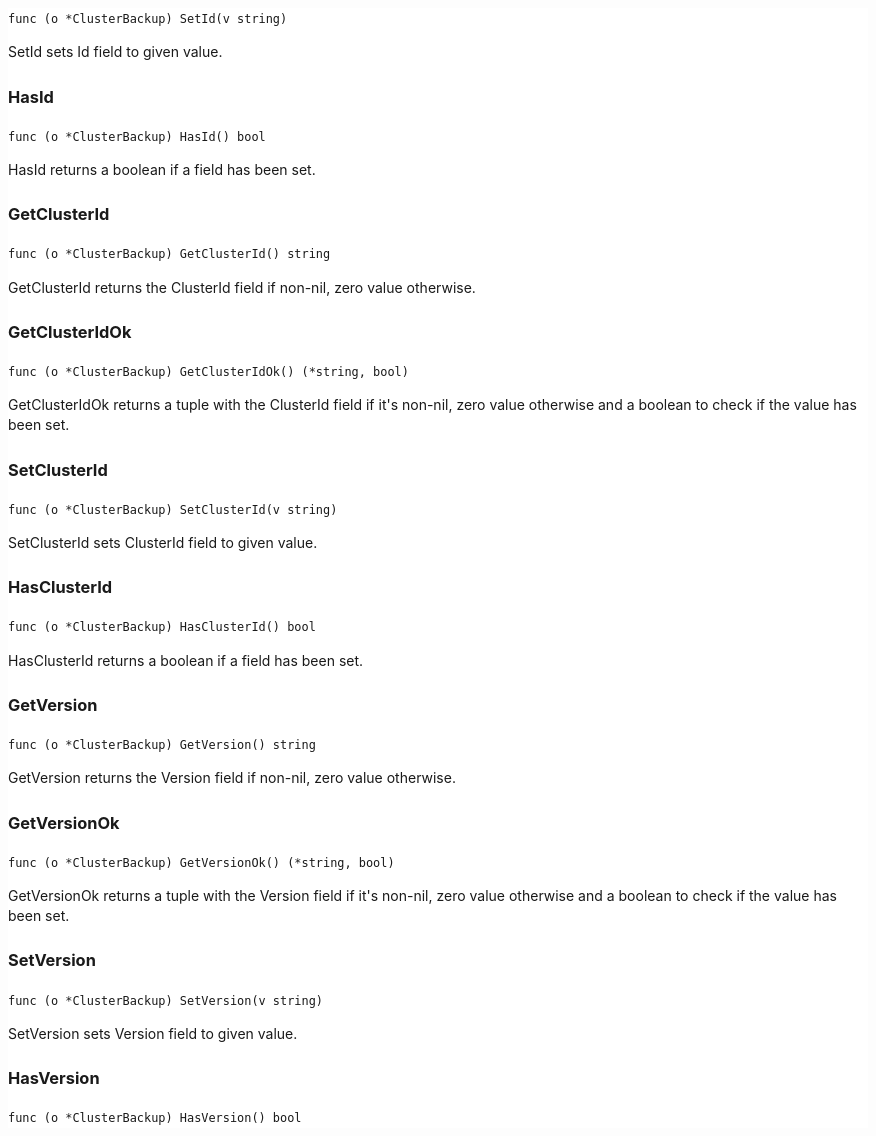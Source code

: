 `func (o *ClusterBackup) SetId(v string)`

SetId sets Id field to given value.

### HasId

`func (o *ClusterBackup) HasId() bool`

HasId returns a boolean if a field has been set.

### GetClusterId

`func (o *ClusterBackup) GetClusterId() string`

GetClusterId returns the ClusterId field if non-nil, zero value otherwise.

### GetClusterIdOk

`func (o *ClusterBackup) GetClusterIdOk() (*string, bool)`

GetClusterIdOk returns a tuple with the ClusterId field if it's non-nil, zero value otherwise
and a boolean to check if the value has been set.

### SetClusterId

`func (o *ClusterBackup) SetClusterId(v string)`

SetClusterId sets ClusterId field to given value.

### HasClusterId

`func (o *ClusterBackup) HasClusterId() bool`

HasClusterId returns a boolean if a field has been set.

### GetVersion

`func (o *ClusterBackup) GetVersion() string`

GetVersion returns the Version field if non-nil, zero value otherwise.

### GetVersionOk

`func (o *ClusterBackup) GetVersionOk() (*string, bool)`

GetVersionOk returns a tuple with the Version field if it's non-nil, zero value otherwise
and a boolean to check if the value has been set.

### SetVersion

`func (o *ClusterBackup) SetVersion(v string)`

SetVersion sets Version field to given value.

### HasVersion

`func (o *ClusterBackup) HasVersion() bool`
